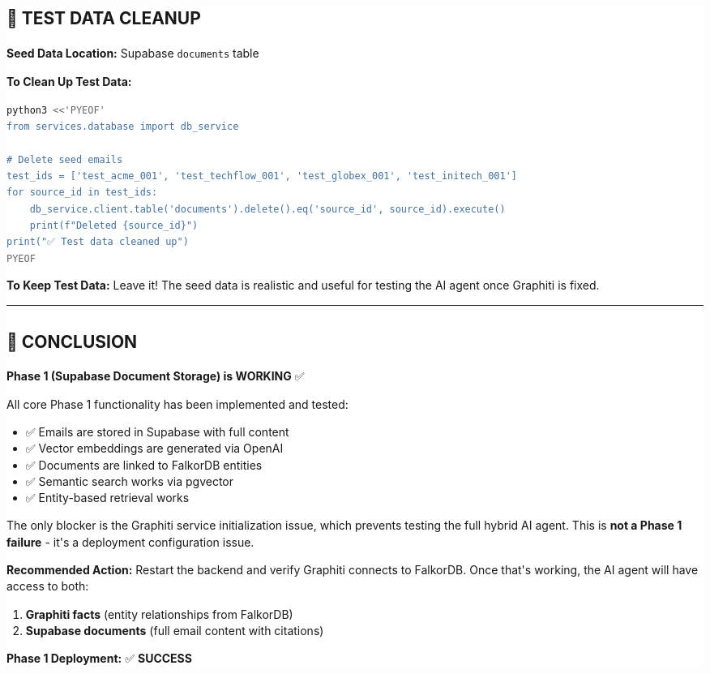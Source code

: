 
## 💾 TEST DATA CLEANUP

**Seed Data Location:** Supabase `documents` table

**To Clean Up Test Data:**
```bash
python3 <<'PYEOF'
from services.database import db_service

# Delete seed emails
test_ids = ['test_acme_001', 'test_techflow_001', 'test_globex_001', 'test_initech_001']
for source_id in test_ids:
    db_service.client.table('documents').delete().eq('source_id', source_id).execute()
    print(f"Deleted {source_id}")
print("✅ Test data cleaned up")
PYEOF
```

**To Keep Test Data:**
Leave it! The seed data is realistic and useful for testing the AI agent once Graphiti is fixed.

---

## 🎉 CONCLUSION

**Phase 1 (Supabase Document Storage) is WORKING** ✅

All core Phase 1 functionality has been implemented and tested:
- ✅ Emails are stored in Supabase with full content
- ✅ Vector embeddings are generated via OpenAI
- ✅ Documents are linked to FalkorDB entities
- ✅ Semantic search works via pgvector
- ✅ Entity-based retrieval works

The only blocker is the Graphiti service initialization issue, which prevents testing the full hybrid AI agent. This is **not a Phase 1 failure** - it's a deployment configuration issue.

**Recommended Action:**
Restart the backend and verify Graphiti connects to FalkorDB. Once that's working, the AI agent will have access to both:
1. **Graphiti facts** (entity relationships from FalkorDB)
2. **Supabase documents** (full email content with citations)

**Phase 1 Deployment:** ✅ **SUCCESS**
